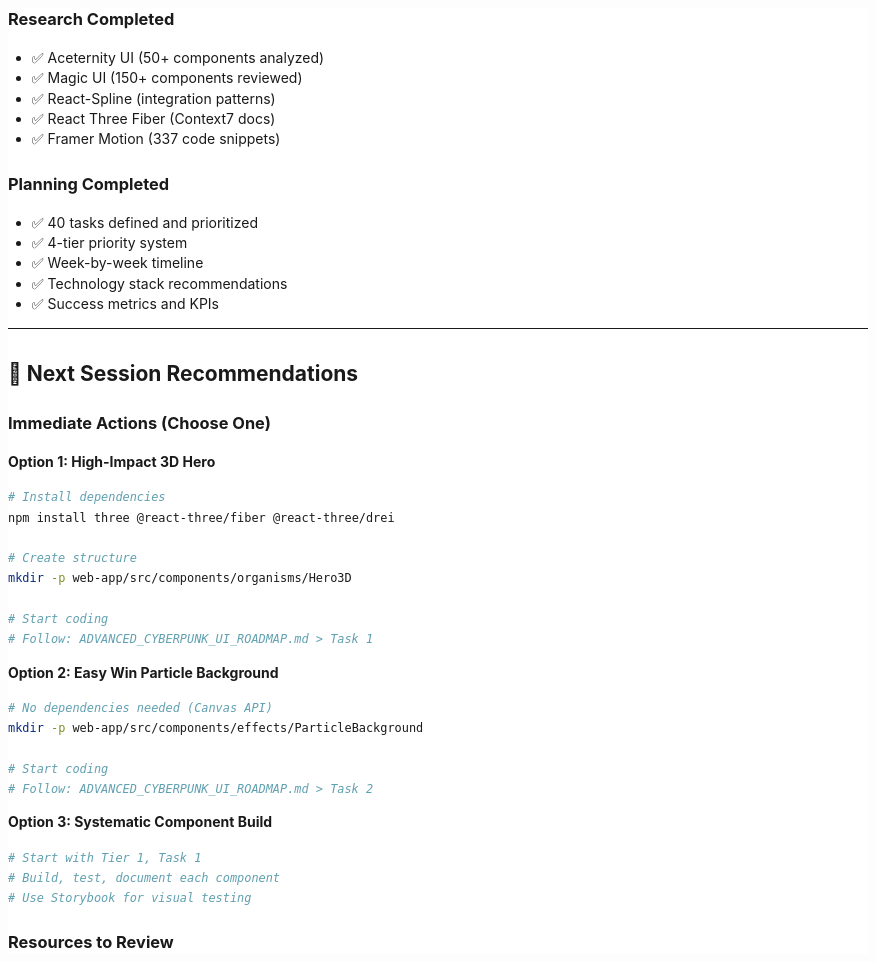 ### Research Completed

- ✅ Aceternity UI (50+ components analyzed)
- ✅ Magic UI (150+ components reviewed)
- ✅ React-Spline (integration patterns)
- ✅ React Three Fiber (Context7 docs)
- ✅ Framer Motion (337 code snippets)

### Planning Completed

- ✅ 40 tasks defined and prioritized
- ✅ 4-tier priority system
- ✅ Week-by-week timeline
- ✅ Technology stack recommendations
- ✅ Success metrics and KPIs

---

## 🎯 Next Session Recommendations

### Immediate Actions (Choose One)

**Option 1: High-Impact 3D Hero**

```bash
# Install dependencies
npm install three @react-three/fiber @react-three/drei

# Create structure
mkdir -p web-app/src/components/organisms/Hero3D

# Start coding
# Follow: ADVANCED_CYBERPUNK_UI_ROADMAP.md > Task 1
```

**Option 2: Easy Win Particle Background**

```bash
# No dependencies needed (Canvas API)
mkdir -p web-app/src/components/effects/ParticleBackground

# Start coding
# Follow: ADVANCED_CYBERPUNK_UI_ROADMAP.md > Task 2
```

**Option 3: Systematic Component Build**

```bash
# Start with Tier 1, Task 1
# Build, test, document each component
# Use Storybook for visual testing
```

### Resources to Review
